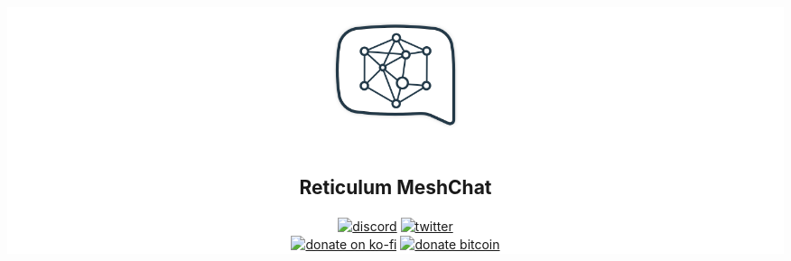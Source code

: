 <p align="center">
<a href="https://github.com/liamcottle/reticulum-meshchat"><img src="./logo/logo-chat-bubble.png" width="150"></a>
</p>

<h2 align="center">Reticulum MeshChat</h2>

<p align="center">
<a href="https://discord.gg/APQSQZNV7t"><img src="https://img.shields.io/badge/Discord-Liam%20Cottle's%20Discord-%237289DA?style=flat&logo=discord" alt="discord"/></a>
<a href="https://twitter.com/liamcottle"><img src="https://img.shields.io/badge/Twitter-@liamcottle-%231DA1F2?style=flat&logo=twitter" alt="twitter"/></a>
<br/>
<a href="https://ko-fi.com/liamcottle"><img src="https://img.shields.io/badge/Donate%20a%20Coffee-liamcottle-yellow?style=flat&logo=buy-me-a-coffee" alt="donate on ko-fi"/></a>
<a href="./donate.md"><img src="https://img.shields.io/badge/Donate%20Bitcoin-3FPBfiEwioWHFix3kZqe5bdU9F5o8mG8dh-%23FF9900?style=flat&logo=bitcoin" alt="donate bitcoin"/></a>
</p>
